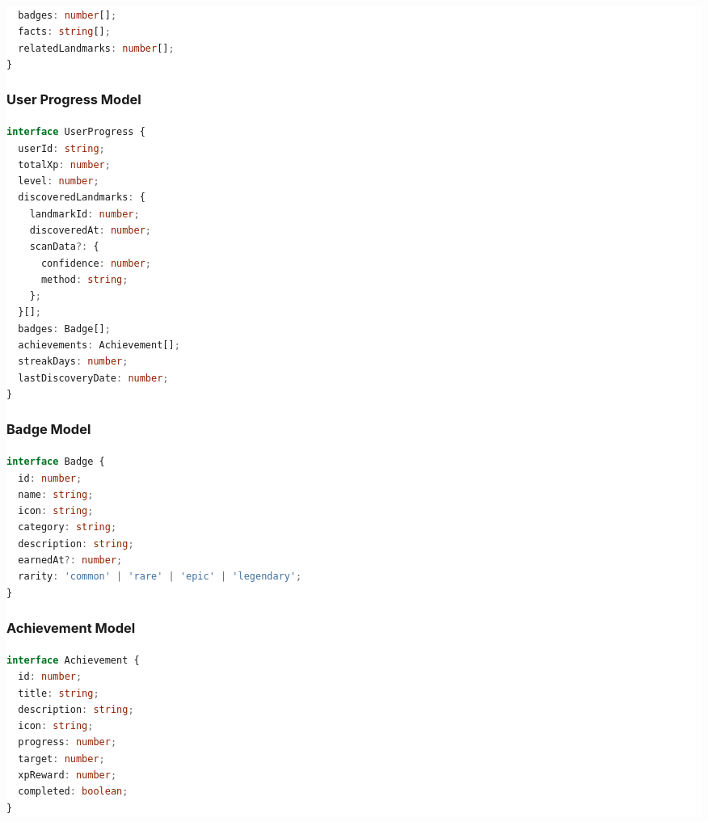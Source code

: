 ```typescript
  badges: number[];
  facts: string[];
  relatedLandmarks: number[];
}
```

### User Progress Model
```typescript
interface UserProgress {
  userId: string;
  totalXp: number;
  level: number;
  discoveredLandmarks: {
    landmarkId: number;
    discoveredAt: number;
    scanData?: {
      confidence: number;
      method: string;
    };
  }[];
  badges: Badge[];
  achievements: Achievement[];
  streakDays: number;
  lastDiscoveryDate: number;
}
```

### Badge Model
```typescript
interface Badge {
  id: number;
  name: string;
  icon: string;
  category: string;
  description: string;
  earnedAt?: number;
  rarity: 'common' | 'rare' | 'epic' | 'legendary';
}
```

### Achievement Model
```typescript
interface Achievement {
  id: number;
  title: string;
  description: string;
  icon: string;
  progress: number;
  target: number;
  xpReward: number;
  completed: boolean;
}
```
